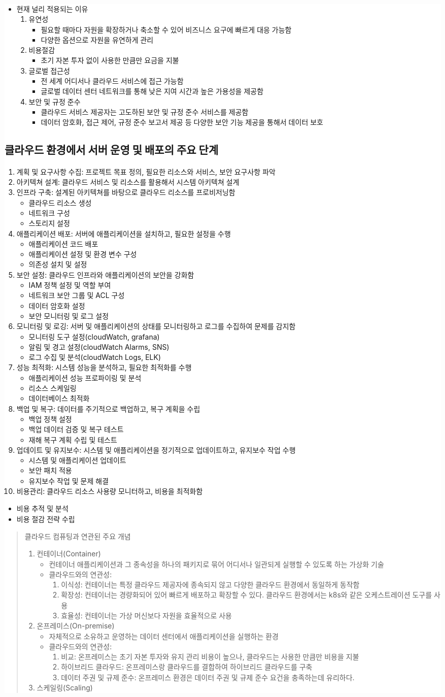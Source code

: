    - 현재 널리 적용되는 이유
     1. 유연성
        - 필요할 때마다 자원을 확장하거나 축소할 수 있어 비즈니스 요구에 빠르게 대응 가능함
        - 다양한 옵션으로 자원을 유연하게 관리
     2. 비용절감
        - 초기 자본 투자 없이 사용한 만큼만 요금을 지불
     3. 글로벌 접근성
        - 전 세계 어디서나 클라우드 서비스에 접근 가능함
        - 글로벌 데이터 센터 네트워크를 통해 낮은 지여 시간과 높은 가용성을 제공함
     4. 보안 및 규정 준수
        - 클라우드 서비스 제공자는 고도하된 보안 및 규정 준수 서비스를 제공함
        - 데이터 암호화, 접근 제어, 규정 준수 보고서 제공 등 다양한 보안 기능 제공을 통해서 데이터 보호

## 클라우드 환경에서 서버 운영 및 배포의 주요 단계
1. 계획 및 요구사항 수집: 프로젝트 목표 정의, 필요한 리소스와 서비스, 보안 요구사항 파악
2. 아키텍쳐 설계: 클라우드 서비스 및 리소스를 활용해서 시스템 아키텍쳐 설계
3. 인프라 구축: 설계된 아키텍쳐를 바탕으로 클라우드 리소스를 프로비저닝함
   - 클라우드 리소스 생성
   - 네트워크 구성
   - 스토리지 설정
4. 애플리케이션 배포: 서버에 애플리케이션을 설치하고, 필요한 설정을 수행
   - 애플리케이션 코드 배포
   - 애플리케이션 설정 및 환경 변수 구성
   - 의존성 설치 및 설정
5. 보안 설정: 클라우드 인프라와 애플리케이션의 보안을 강화함
   - IAM 정책 설정 및 역할 부여
   - 네트워크 보안 그룹 및 ACL 구성
   - 데이터 암호화 설정
   - 보안 모니터링 및 로그 설정
6. 모니터링 및 로깅: 서버 및 애플리케이션의 상태를 모니터링하고 로그를 수집하여 문제를 감지함
   - 모니터링 도구 설정(cloudWatch, grafana)
   - 알림 및 경고 설정(cloudWatch Alarms, SNS)
   - 로그 수집 및 분석(cloudWatch Logs, ELK)
7. 성능 최적화: 시스템 성능을 분석하고, 필요한 최적화를 수행
   - 애플리케이션 성능 프로파이링 및 분석
   - 리소스 스케일링
   - 데이터베이스 최적화
8. 백업 및 복구: 데이터를 주기적으로 백업하고, 복구 계획을 수립
   - 백업 정책 설정
   - 백업 데이터 검증 및 복구 테스트
   - 재해 복구 계획 수립 및 테스트
9. 업데이트 및 유지보수: 시스템 및 애플리케이션을 정기적으로 업데이트하고, 유지보수 작업 수행
   - 시스템 및 애플리케이션 업데이트
   - 보안 패치 적용
   - 유지보수 작업 및 문제 해결
10. 비용관리: 클라우드 리소스 사용량 모니터하고, 비용을 최적화함
   - 비용 추적 및 분석
   - 비용 절감 전략 수립


> 클라우드 컴퓨팅과 연관된 주요 개념
> 1. 컨테이너(Container)
>    - 컨테이너 애플리케이션과 그 종속성을 하나의 패키지로 묶어 어디서나 일관되게 실행할 수 있도록 하는 가상화 기술
>    - 클라우드와의 연관성:
>      1. 이식성: 컨테이너는 특정 클라우드 제공자에 종속되지 않고 다양한 클라우드 환경에서 동일하게 동작함
>      2. 확장성: 컨테이너는 경량화되어 있어 빠르게 배포하고 확장할 수 있다. 클라우드 환경에서는 k8s와 같은 오케스트레이션 도구를 사용
>      3. 효율성: 컨테이너는 가상 머신보다 자원을 효율적으로 사용
> 2. 온프레미스(On-premise)
>    - 자체적으로 소유하고 운영하는 데이터 센터에서 애플리케이션을 실행하는 환경
>    - 클라우드와의 연관성:
>      1. 비교: 온프레미스는 초기 자본 투자와 유지 관리 비용이 높으나, 클라우드는 사용한 만큼만 비용을 지불
>      2. 하이브리드 클라우드: 온프레미스랑 클라우드를 결합하여 하이브리드 클라우드를 구축
>      3. 데이터 주권 및 규제 준수: 온프레미스 환경은 데이터 주권 및 규제 준수 요건을 충족하는데 유리하다.
> 3. 스케일링(Scaling)